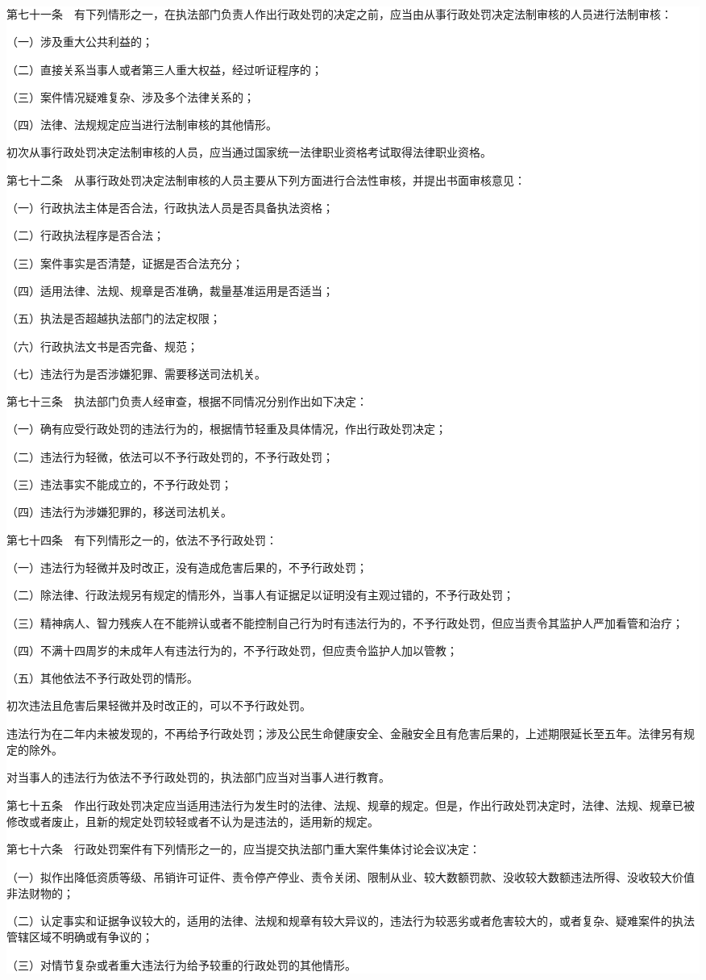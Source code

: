 第七十一条  有下列情形之一，在执法部门负责人作出行政处罚的决定之前，应当由从事行政处罚决定法制审核的人员进行法制审核：

（一）涉及重大公共利益的；

（二）直接关系当事人或者第三人重大权益，经过听证程序的；

（三）案件情况疑难复杂、涉及多个法律关系的；

（四）法律、法规规定应当进行法制审核的其他情形。

初次从事行政处罚决定法制审核的人员，应当通过国家统一法律职业资格考试取得法律职业资格。

第七十二条  从事行政处罚决定法制审核的人员主要从下列方面进行合法性审核，并提出书面审核意见：

（一）行政执法主体是否合法，行政执法人员是否具备执法资格；

（二）行政执法程序是否合法；

（三）案件事实是否清楚，证据是否合法充分；

（四）适用法律、法规、规章是否准确，裁量基准运用是否适当；

（五）执法是否超越执法部门的法定权限；

（六）行政执法文书是否完备、规范；

（七）违法行为是否涉嫌犯罪、需要移送司法机关。

第七十三条  执法部门负责人经审查，根据不同情况分别作出如下决定：

（一）确有应受行政处罚的违法行为的，根据情节轻重及具体情况，作出行政处罚决定；

（二）违法行为轻微，依法可以不予行政处罚的，不予行政处罚；

（三）违法事实不能成立的，不予行政处罚；

（四）违法行为涉嫌犯罪的，移送司法机关。

第七十四条  有下列情形之一的，依法不予行政处罚：

（一）违法行为轻微并及时改正，没有造成危害后果的，不予行政处罚；

（二）除法律、行政法规另有规定的情形外，当事人有证据足以证明没有主观过错的，不予行政处罚；

（三）精神病人、智力残疾人在不能辨认或者不能控制自己行为时有违法行为的，不予行政处罚，但应当责令其监护人严加看管和治疗；

（四）不满十四周岁的未成年人有违法行为的，不予行政处罚，但应责令监护人加以管教；

（五）其他依法不予行政处罚的情形。

初次违法且危害后果轻微并及时改正的，可以不予行政处罚。

违法行为在二年内未被发现的，不再给予行政处罚；涉及公民生命健康安全、金融安全且有危害后果的，上述期限延长至五年。法律另有规定的除外。

对当事人的违法行为依法不予行政处罚的，执法部门应当对当事人进行教育。

第七十五条  作出行政处罚决定应当适用违法行为发生时的法律、法规、规章的规定。但是，作出行政处罚决定时，法律、法规、规章已被修改或者废止，且新的规定处罚较轻或者不认为是违法的，适用新的规定。

第七十六条  行政处罚案件有下列情形之一的，应当提交执法部门重大案件集体讨论会议决定：

（一）拟作出降低资质等级、吊销许可证件、责令停产停业、责令关闭、限制从业、较大数额罚款、没收较大数额违法所得、没收较大价值非法财物的；

（二）认定事实和证据争议较大的，适用的法律、法规和规章有较大异议的，违法行为较恶劣或者危害较大的，或者复杂、疑难案件的执法管辖区域不明确或有争议的；

（三）对情节复杂或者重大违法行为给予较重的行政处罚的其他情形。
